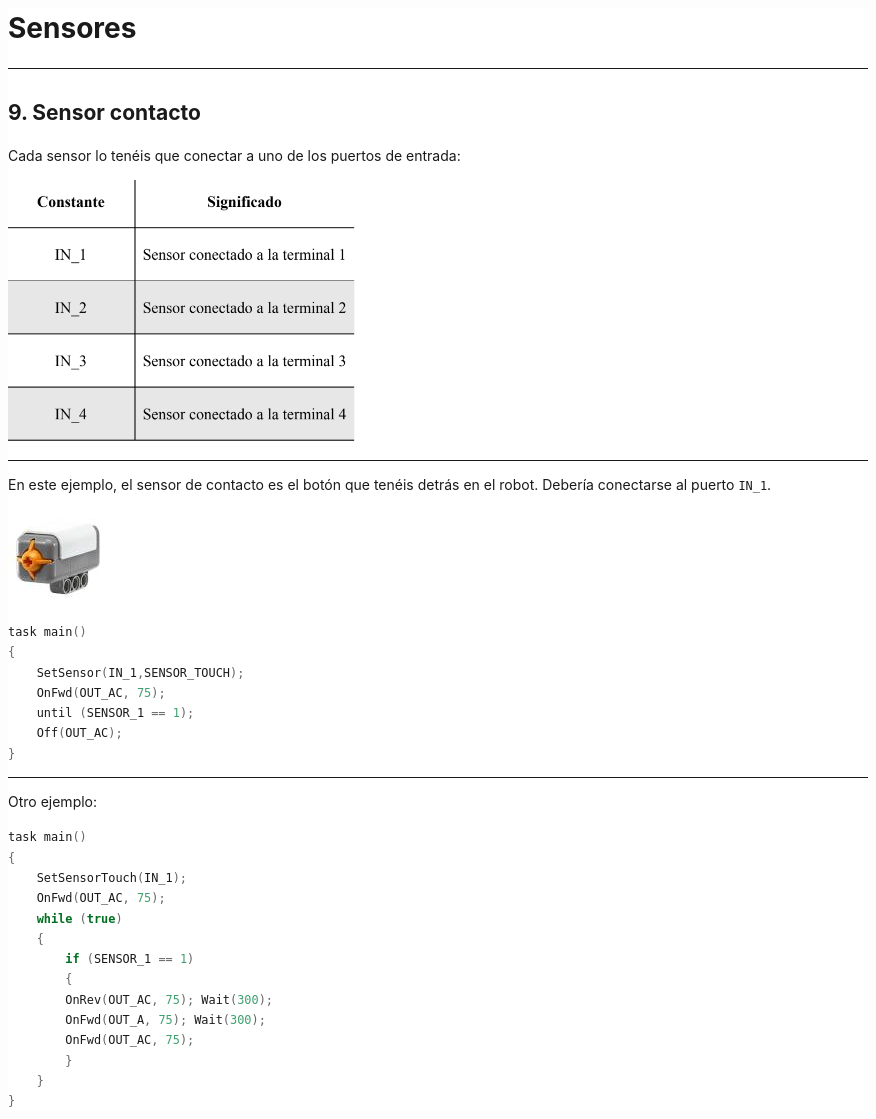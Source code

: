 


#  Sensores
---

## 9. Sensor contacto

Cada sensor lo tenéis que conectar a uno de los puertos de entrada:

![](2023-02-20-12-08-49.png)

---

En este ejemplo, el sensor de contacto es el botón que tenéis detrás en el robot. Debería conectarse al puerto ``IN_1``.

![](2023-02-20-12-11-25.png)

```c
task main()
{
    SetSensor(IN_1,SENSOR_TOUCH);
    OnFwd(OUT_AC, 75);
    until (SENSOR_1 == 1);
    Off(OUT_AC);
}
```

---

Otro ejemplo:

```c
task main()
{
    SetSensorTouch(IN_1);
    OnFwd(OUT_AC, 75);
    while (true)
    {
        if (SENSOR_1 == 1)
        {
        OnRev(OUT_AC, 75); Wait(300);
        OnFwd(OUT_A, 75); Wait(300);
        OnFwd(OUT_AC, 75);
        }
    }
}
```